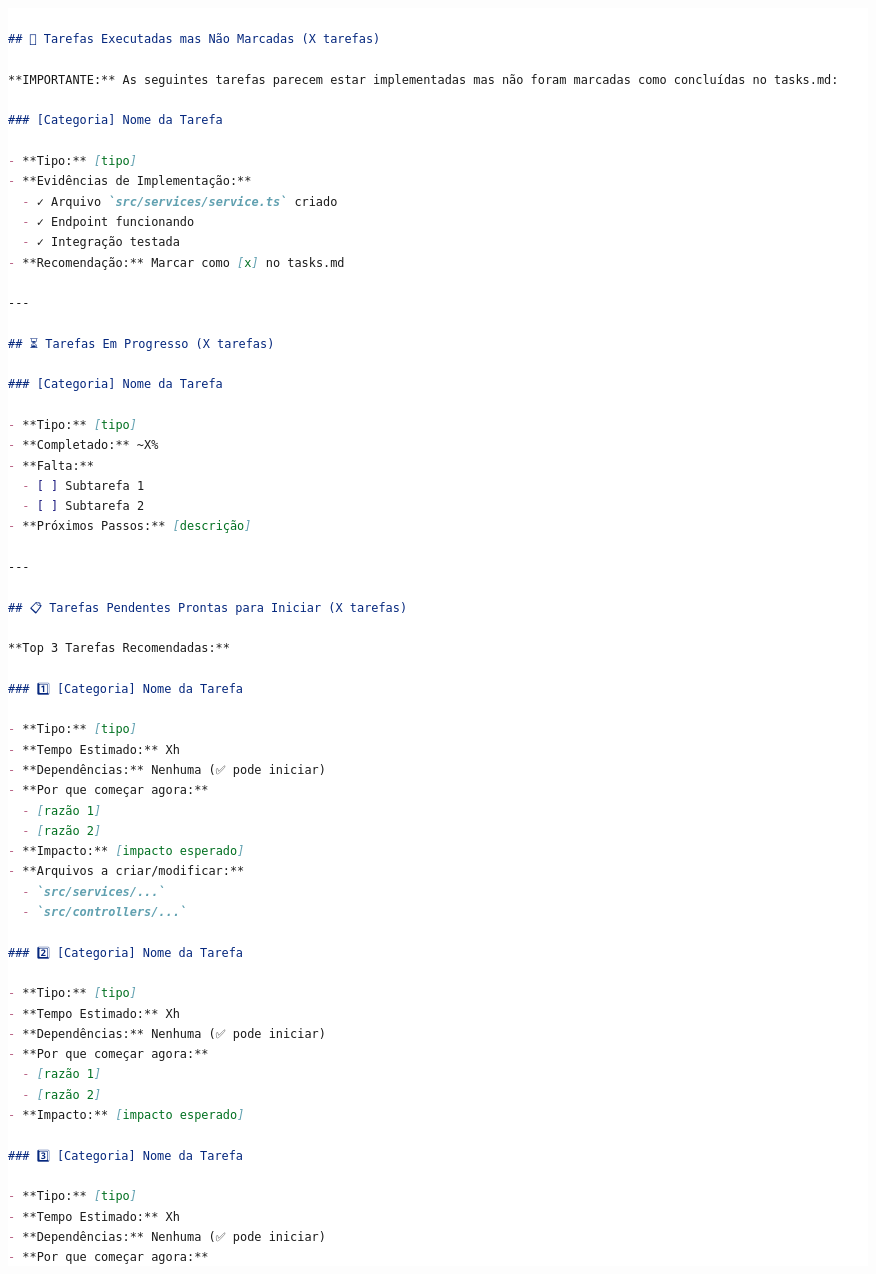 ```markdown

## 🔄 Tarefas Executadas mas Não Marcadas (X tarefas)

**IMPORTANTE:** As seguintes tarefas parecem estar implementadas mas não foram marcadas como concluídas no tasks.md:

### [Categoria] Nome da Tarefa

- **Tipo:** [tipo]
- **Evidências de Implementação:**
  - ✓ Arquivo `src/services/service.ts` criado
  - ✓ Endpoint funcionando
  - ✓ Integração testada
- **Recomendação:** Marcar como [x] no tasks.md

---

## ⏳ Tarefas Em Progresso (X tarefas)

### [Categoria] Nome da Tarefa

- **Tipo:** [tipo]
- **Completado:** ~X%
- **Falta:**
  - [ ] Subtarefa 1
  - [ ] Subtarefa 2
- **Próximos Passos:** [descrição]

---

## 📋 Tarefas Pendentes Prontas para Iniciar (X tarefas)

**Top 3 Tarefas Recomendadas:**

### 1️⃣ [Categoria] Nome da Tarefa

- **Tipo:** [tipo]
- **Tempo Estimado:** Xh
- **Dependências:** Nenhuma (✅ pode iniciar)
- **Por que começar agora:**
  - [razão 1]
  - [razão 2]
- **Impacto:** [impacto esperado]
- **Arquivos a criar/modificar:**
  - `src/services/...`
  - `src/controllers/...`

### 2️⃣ [Categoria] Nome da Tarefa

- **Tipo:** [tipo]
- **Tempo Estimado:** Xh
- **Dependências:** Nenhuma (✅ pode iniciar)
- **Por que começar agora:**
  - [razão 1]
  - [razão 2]
- **Impacto:** [impacto esperado]

### 3️⃣ [Categoria] Nome da Tarefa

- **Tipo:** [tipo]
- **Tempo Estimado:** Xh
- **Dependências:** Nenhuma (✅ pode iniciar)
- **Por que começar agora:**
```